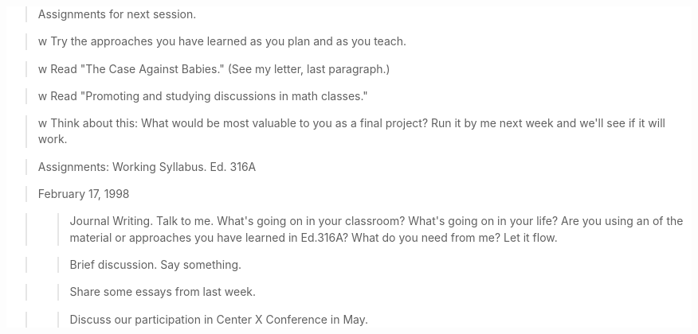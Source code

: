 >

>  
>

> Assignments for next session.

>

> w Try the approaches you have learned as you plan and as you teach.

>

> w Read "The Case Against Babies." (See my letter, last paragraph.)

>

> w Read "Promoting and studying discussions in math classes."

>

> w Think about this: What would be most valuable to you as a final project?
Run it by me next week and we'll see if it will work.

>

>  
>

>  
>

>  
>

> Assignments: Working Syllabus. Ed. 316A

>

>  
>

> February 17, 1998

>

>> Journal Writing. Talk to me. What's going on in your classroom? What's
going on in your life? Are you using an of the material or approaches you have
learned in Ed.316A? What do you need from me? Let it flow.

>>

>> Brief discussion. Say something.

>>

>> Share some essays from last week.

>>

>> Discuss our participation in Center X Conference in May.

>>
